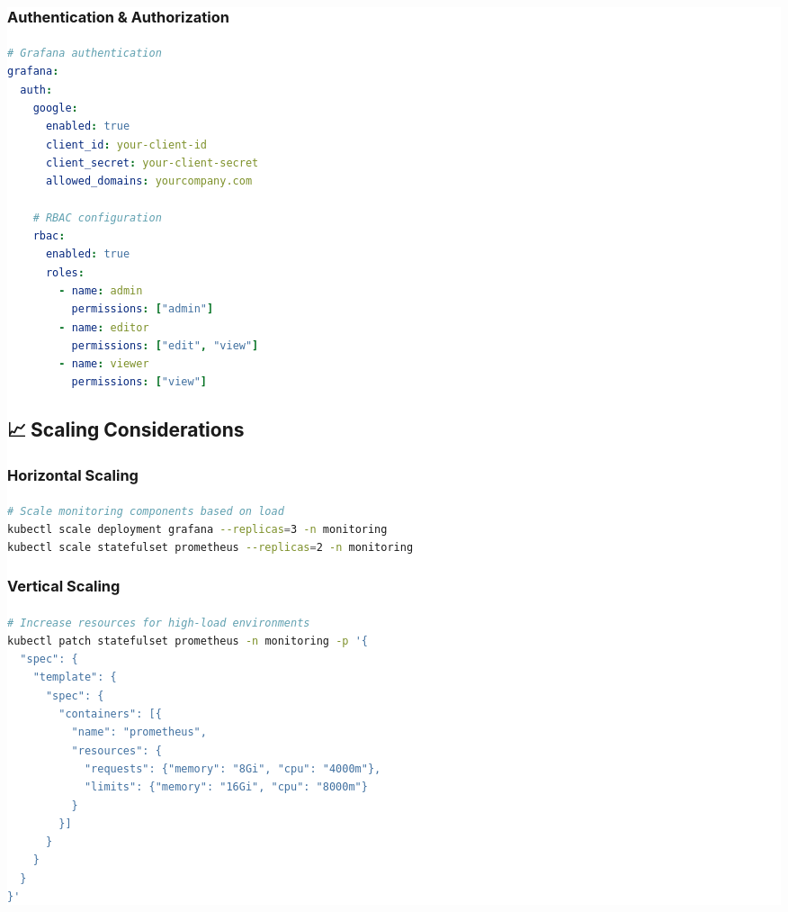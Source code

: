 ### Authentication & Authorization

```yaml
# Grafana authentication
grafana:
  auth:
    google:
      enabled: true
      client_id: your-client-id
      client_secret: your-client-secret
      allowed_domains: yourcompany.com
      
    # RBAC configuration
    rbac:
      enabled: true
      roles:
        - name: admin
          permissions: ["admin"]
        - name: editor
          permissions: ["edit", "view"]
        - name: viewer
          permissions: ["view"]
```

## 📈 Scaling Considerations

### Horizontal Scaling

```bash
# Scale monitoring components based on load
kubectl scale deployment grafana --replicas=3 -n monitoring
kubectl scale statefulset prometheus --replicas=2 -n monitoring
```

### Vertical Scaling

```bash
# Increase resources for high-load environments
kubectl patch statefulset prometheus -n monitoring -p '{
  "spec": {
    "template": {
      "spec": {
        "containers": [{
          "name": "prometheus",
          "resources": {
            "requests": {"memory": "8Gi", "cpu": "4000m"},
            "limits": {"memory": "16Gi", "cpu": "8000m"}
          }
        }]
      }
    }
  }
}'
```
